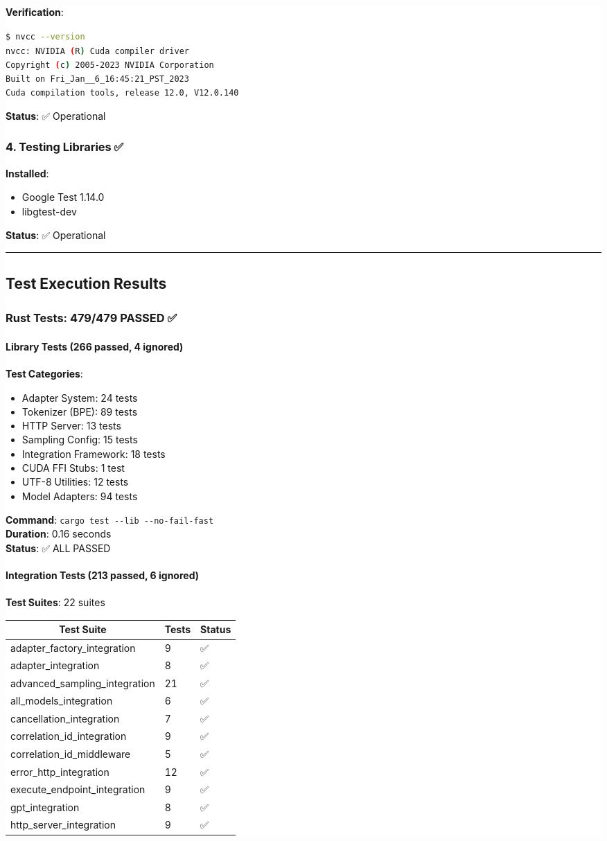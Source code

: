 **Verification**:
```bash
$ nvcc --version
nvcc: NVIDIA (R) Cuda compiler driver
Copyright (c) 2005-2023 NVIDIA Corporation
Built on Fri_Jan__6_16:45:21_PST_2023
Cuda compilation tools, release 12.0, V12.0.140
```

**Status**: ✅ Operational

### 4. Testing Libraries ✅

**Installed**:
- Google Test 1.14.0
- libgtest-dev

**Status**: ✅ Operational

---

## Test Execution Results

### Rust Tests: 479/479 PASSED ✅

#### Library Tests (266 passed, 4 ignored)

**Test Categories**:
- Adapter System: 24 tests
- Tokenizer (BPE): 89 tests
- HTTP Server: 13 tests
- Sampling Config: 15 tests
- Integration Framework: 18 tests
- CUDA FFI Stubs: 1 test
- UTF-8 Utilities: 12 tests
- Model Adapters: 94 tests

**Command**: `cargo test --lib --no-fail-fast`  
**Duration**: 0.16 seconds  
**Status**: ✅ ALL PASSED

#### Integration Tests (213 passed, 6 ignored)

**Test Suites**: 22 suites

| Test Suite | Tests | Status |
|------------|-------|--------|
| adapter_factory_integration | 9 | ✅ |
| adapter_integration | 8 | ✅ |
| advanced_sampling_integration | 21 | ✅ |
| all_models_integration | 6 | ✅ |
| cancellation_integration | 7 | ✅ |
| correlation_id_integration | 9 | ✅ |
| correlation_id_middleware | 5 | ✅ |
| error_http_integration | 12 | ✅ |
| execute_endpoint_integration | 9 | ✅ |
| gpt_integration | 8 | ✅ |
| http_server_integration | 9 | ✅ |